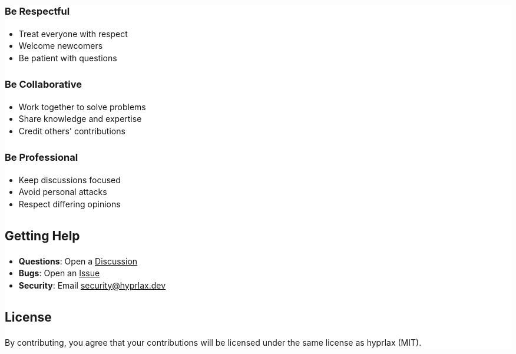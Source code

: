 ### Be Respectful
- Treat everyone with respect
- Welcome newcomers
- Be patient with questions

### Be Collaborative
- Work together to solve problems
- Share knowledge and expertise
- Credit others' contributions

### Be Professional
- Keep discussions focused
- Avoid personal attacks
- Respect differing opinions

## Getting Help

- **Questions**: Open a [Discussion](https://github.com/sandwichfarm/hyprlax/discussions)
- **Bugs**: Open an [Issue](https://github.com/sandwichfarm/hyprlax/issues)
- **Security**: Email security@hyprlax.dev

## License

By contributing, you agree that your contributions will be licensed under the same license as hyprlax (MIT).